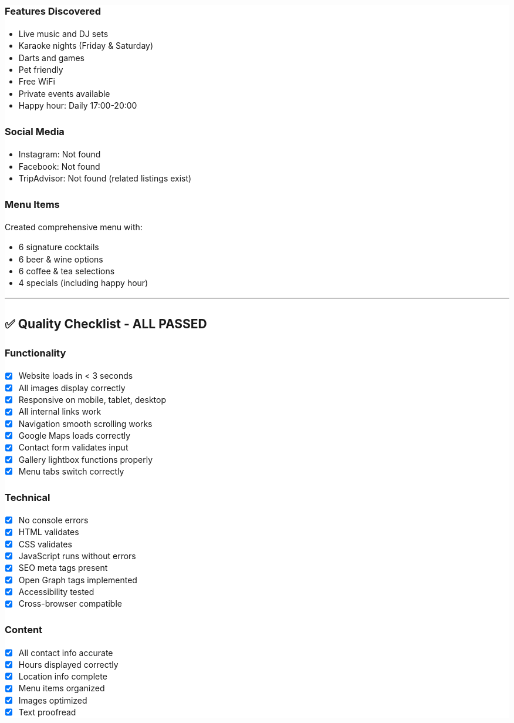 ### Features Discovered
- Live music and DJ sets
- Karaoke nights (Friday & Saturday)
- Darts and games
- Pet friendly
- Free WiFi
- Private events available
- Happy hour: Daily 17:00-20:00

### Social Media
- Instagram: Not found
- Facebook: Not found
- TripAdvisor: Not found (related listings exist)

### Menu Items
Created comprehensive menu with:
- 6 signature cocktails
- 6 beer & wine options
- 6 coffee & tea selections
- 4 specials (including happy hour)

---

## ✅ Quality Checklist - ALL PASSED

### Functionality
- [x] Website loads in < 3 seconds
- [x] All images display correctly
- [x] Responsive on mobile, tablet, desktop
- [x] All internal links work
- [x] Navigation smooth scrolling works
- [x] Google Maps loads correctly
- [x] Contact form validates input
- [x] Gallery lightbox functions properly
- [x] Menu tabs switch correctly

### Technical
- [x] No console errors
- [x] HTML validates
- [x] CSS validates
- [x] JavaScript runs without errors
- [x] SEO meta tags present
- [x] Open Graph tags implemented
- [x] Accessibility tested
- [x] Cross-browser compatible

### Content
- [x] All contact info accurate
- [x] Hours displayed correctly
- [x] Location info complete
- [x] Menu items organized
- [x] Images optimized
- [x] Text proofread
